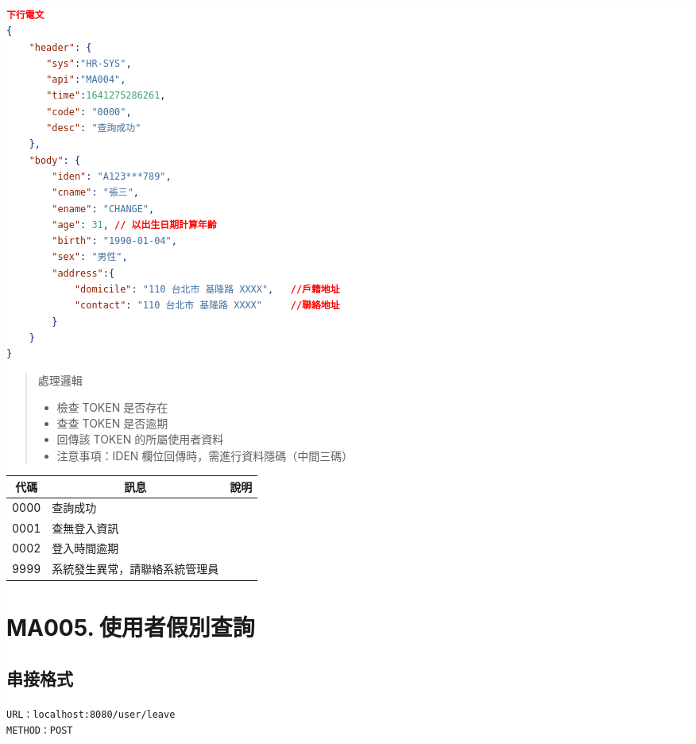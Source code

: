 ```json
下行電文
{
    "header": {
       "sys":"HR-SYS",
       "api":"MA004",
       "time":1641275286261,
       "code": "0000",
       "desc": "查詢成功"
    },
    "body": {
        "iden": "A123***789",
        "cname": "張三",
        "ename": "CHANGE",
        "age": 31, // 以出生日期計算年齡
        "birth": "1990-01-04",
        "sex": "男性",
        "address":{
            "domicile": "110 台北市 基隆路 XXXX",   //戶籍地址
            "contact": "110 台北市 基隆路 XXXX"     //聯絡地址
        }
    }
}
```

>
> 處理邏輯
> * 檢查 TOKEN 是否存在
> * 查查 TOKEN 是否逾期
> * 回傳該 TOKEN 的所屬使用者資料
> * 注意事項：IDEN 欄位回傳時，需進行資料隱碼（中間三碼）
>

|代碼|訊息|說明|
|-|--|--|
|0000|查詢成功||
|0001|查無登入資訊||
|0002|登入時間逾期||
|9999|系統發生異常，請聯絡系統管理員||

# MA005. 使用者假別查詢

## 串接格式

```
URL：localhost:8080/user/leave
METHOD：POST
```
